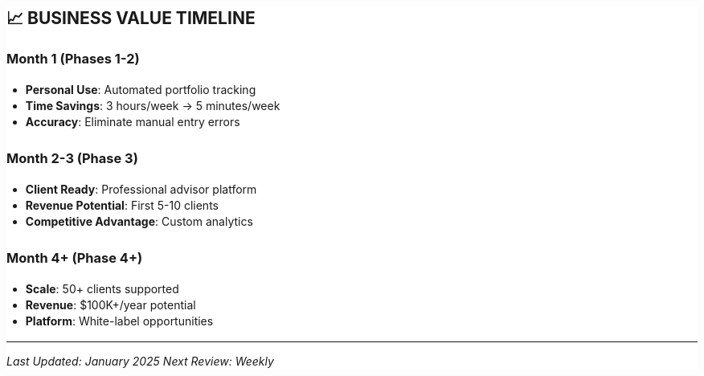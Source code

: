 
## 📈 BUSINESS VALUE TIMELINE

### Month 1 (Phases 1-2)
- **Personal Use**: Automated portfolio tracking
- **Time Savings**: 3 hours/week → 5 minutes/week
- **Accuracy**: Eliminate manual entry errors

### Month 2-3 (Phase 3)
- **Client Ready**: Professional advisor platform
- **Revenue Potential**: First 5-10 clients
- **Competitive Advantage**: Custom analytics

### Month 4+ (Phase 4+)
- **Scale**: 50+ clients supported
- **Revenue**: $100K+/year potential
- **Platform**: White-label opportunities

---

*Last Updated: January 2025*
*Next Review: Weekly*